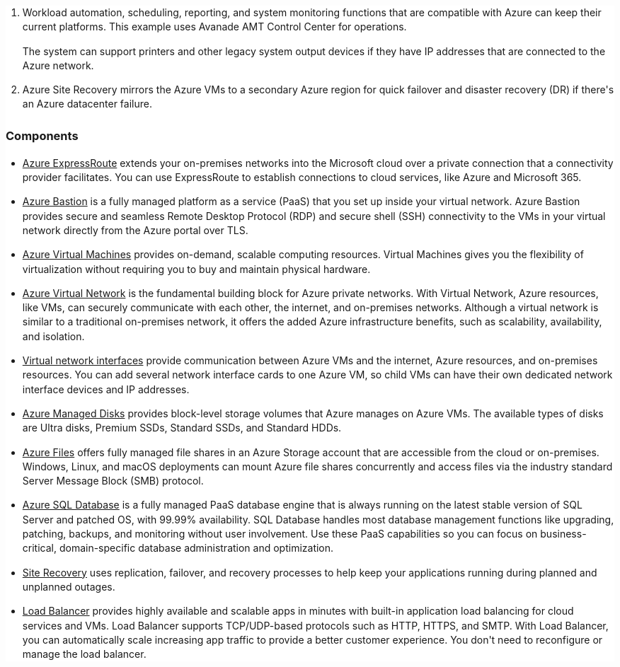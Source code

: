 1. Workload automation, scheduling, reporting, and system monitoring functions that are compatible with Azure can keep their current platforms. This example uses Avanade AMT Control Center for operations.

   The system can support printers and other legacy system output devices if they have IP addresses that are connected to the Azure network.

1. Azure Site Recovery mirrors the Azure VMs to a secondary Azure region for quick failover and disaster recovery (DR) if there's an Azure datacenter failure.

### Components

- [Azure ExpressRoute](https://azure.microsoft.com/products/expressroute) extends your on-premises networks into the Microsoft cloud over a private connection that a connectivity provider facilitates. You can use ExpressRoute to establish connections to cloud services, like Azure and Microsoft 365.

- [Azure Bastion](https://azure.microsoft.com/products/azure-bastion) is a fully managed platform as a service (PaaS) that you set up inside your virtual network. Azure Bastion provides secure and seamless Remote Desktop Protocol (RDP) and secure shell (SSH) connectivity to the VMs in your virtual network directly from the Azure portal over TLS.

- [Azure Virtual Machines](https://azure.microsoft.com/products/virtual-machines/) provides on-demand, scalable computing resources. Virtual Machines gives you the flexibility of virtualization without requiring you to buy and maintain physical hardware.

- [Azure Virtual Network](https://azure.microsoft.com/products/virtual-network) is the fundamental building block for Azure private networks. With Virtual Network, Azure resources, like VMs, can securely communicate with each other, the internet, and on-premises networks. Although a virtual network is similar to a traditional on-premises network, it offers the added Azure infrastructure benefits, such as scalability, availability, and isolation.

- [Virtual network interfaces](/azure/virtual-network/virtual-network-network-interface) provide communication between Azure VMs and the internet, Azure resources, and on-premises resources. You can add several network interface cards to one Azure VM, so child VMs can have their own dedicated network interface devices and IP addresses.

- [Azure Managed Disks](https://azure.microsoft.com/products/storage/disks) provides block-level storage volumes that Azure manages on Azure VMs. The available types of disks are Ultra disks, Premium SSDs, Standard SSDs, and Standard HDDs.

- [Azure Files](https://azure.microsoft.com/products/storage/files) offers fully managed file shares in an Azure Storage account that are accessible from the cloud or on-premises. Windows, Linux, and macOS deployments can mount Azure file shares concurrently and access files via the industry standard Server Message Block (SMB) protocol.

- [Azure SQL Database](https://azure.microsoft.com/products/azure-sql/database) is a fully managed PaaS database engine that is always running on the latest stable version of SQL Server and patched OS, with 99.99% availability. SQL Database handles most database management functions like upgrading, patching, backups, and monitoring without user involvement. Use these PaaS capabilities so you can focus on business-critical, domain-specific database administration and optimization.

- [Site Recovery](https://azure.microsoft.com/products/site-recovery) uses replication, failover, and recovery processes to help keep your applications running during planned and unplanned outages.

- [Load Balancer](https://azure.microsoft.com/solutions/load-balancing-with-azure) provides highly available and scalable apps in minutes with built-in application load balancing for cloud services and VMs. Load Balancer supports TCP/UDP-based protocols such as HTTP, HTTPS, and SMTP. With Load Balancer, you can automatically scale increasing app traffic to provide a better customer experience. You don't need to reconfigure or manage the load balancer.
